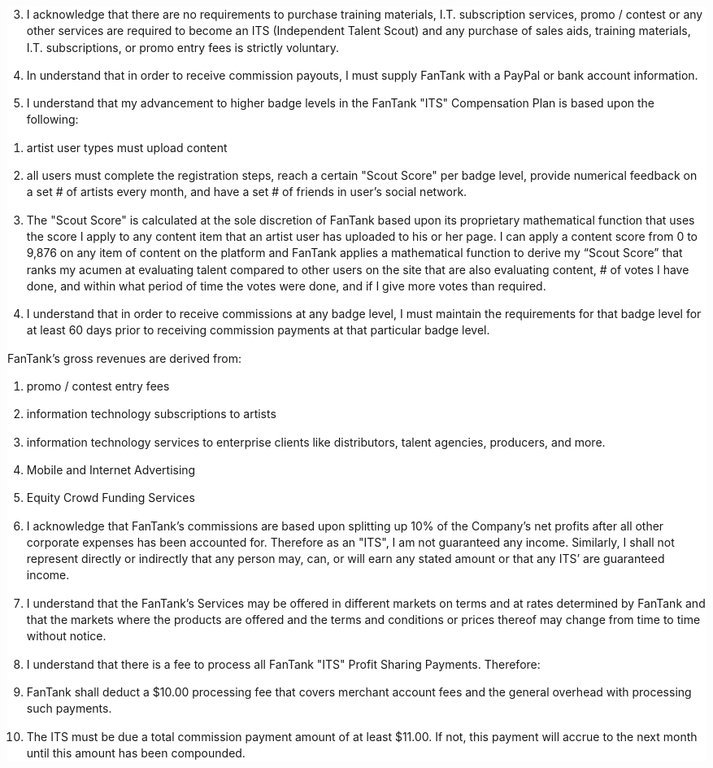 3) I acknowledge that there are no requirements to purchase training materials, I.T. subscription services, promo / contest or any other services are required to become an ITS (Independent Talent Scout) and any purchase of sales aids, training materials, I.T. subscriptions, or promo entry fees is strictly voluntary.

4) In understand that in order to receive commission payouts, I must supply FanTank with a PayPal or bank account information.

5) I understand that my advancement to higher badge levels in the FanTank "ITS" Compensation Plan is based upon the following:

1. artist user types must upload content

2. all users must complete the registration steps, reach a certain "Scout Score" per badge level,  provide numerical feedback on a set # of artists every month, and have a set # of friends in user’s social network.

3. The "Scout Score" is calculated at the sole discretion of FanTank based upon its proprietary mathematical function that uses the score I apply to any content item that an artist user has uploaded to his or her page.  I can apply a content score from 0 to 9,876 on any item of content on the platform and FanTank applies a mathematical function to derive my “Scout Score” that ranks my acumen at evaluating talent compared to other users on the site that are also evaluating content,  # of votes I have done, and within what period of time the votes were done, and if I give more votes than required.

6. I understand that in order to receive commissions at any badge level, I must maintain the requirements for that badge level for at least 60 days prior to receiving commission payments at that particular badge level.

FanTank’s gross revenues are derived from:

1. promo / contest entry fees

2. information technology subscriptions to artists

3. information technology services to enterprise clients like distributors, talent agencies, producers, and more.

4. Mobile and Internet Advertising

5. Equity Crowd Funding Services

7. I acknowledge that FanTank’s commissions are based upon splitting up 10% of the Company’s net profits after all other corporate expenses has been accounted for.  Therefore as an "ITS", I am not guaranteed any income.  Similarly, I shall not represent directly or indirectly that any person may, can, or will earn any stated amount or that any ITS’ are guaranteed income.


8. I understand that the FanTank’s Services may be offered in different markets on terms and at rates determined by FanTank and that the markets where the products are offered and the terms and conditions or prices thereof may change from time to time without notice.

9. I understand that there is a fee to process all FanTank "ITS" Profit Sharing Payments. Therefore:

1. FanTank shall deduct a $10.00 processing fee that covers merchant account fees and the general overhead with processing such payments.

2. The ITS must be due a total commission payment amount of at least $11.00.  If not, this payment will accrue to the next month until this amount has been compounded.
